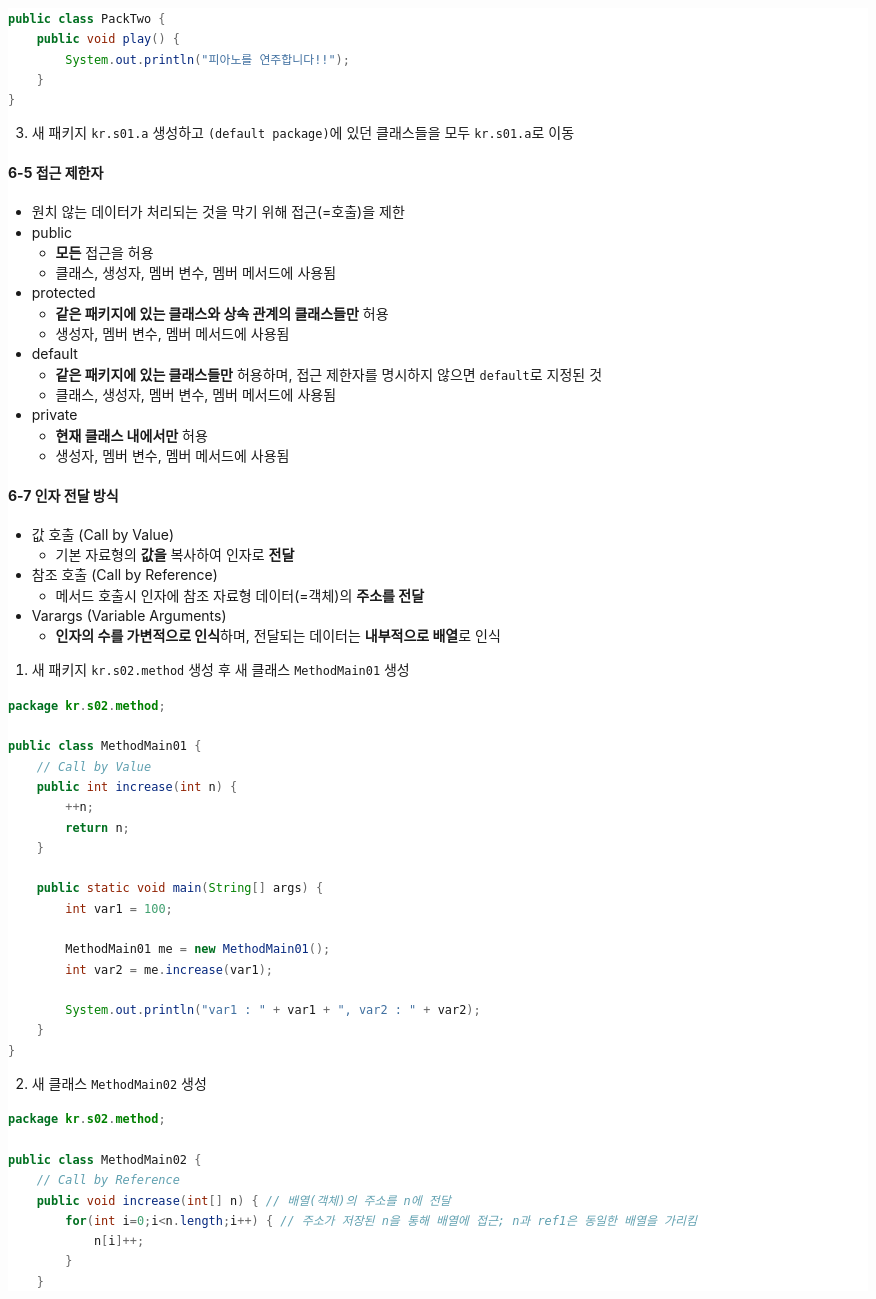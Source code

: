 ```java
public class PackTwo {
	public void play() {
		System.out.println("피아노를 연주합니다!!");
	}
}
```
3. 새 패키지 `kr.s01.a` 생성하고 `(default package)`에 있던 클래스들을 모두 `kr.s01.a`로 이동

#### 6-5 접근 제한자

- 원치 않는 데이터가 처리되는 것을 막기 위해 접근(=호출)을 제한
- public
	+ **모든** 접근을 허용
	+ 클래스, 생성자, 멤버 변수, 멤버 메서드에 사용됨
- protected
	+ **같은 패키지에 있는 클래스와 상속 관계의 클래스들만** 허용
	+ 생성자, 멤버 변수, 멤버 메서드에 사용됨
- default
	+ **같은 패키지에 있는 클래스들만** 허용하며, 접근 제한자를 명시하지 않으면 `default`로 지정된 것
	+ 클래스, 생성자, 멤버 변수, 멤버 메서드에 사용됨
- private
	+ **현재 클래스 내에서만** 허용
	+ 생성자, 멤버 변수, 멤버 메서드에 사용됨

#### 6-7 인자 전달 방식

- 값 호출 (Call by Value)
	+ 기본 자료형의 **값을** 복사하여 인자로 **전달**
- 참조 호출 (Call by Reference)
	+ 메서드 호출시 인자에 참조 자료형 데이터(=객체)의 **주소를 전달**
- Varargs (Variable Arguments)
	+ **인자의 수를 가변적으로 인식**하며, 전달되는 데이터는 **내부적으로 배열**로 인식

1. 새 패키지 `kr.s02.method` 생성 후 새 클래스 `MethodMain01` 생성
```java
package kr.s02.method;

public class MethodMain01 {
	// Call by Value
	public int increase(int n) {
		++n;
		return n;
	}
	
	public static void main(String[] args) {
		int var1 = 100;
		
		MethodMain01 me = new MethodMain01();
		int var2 = me.increase(var1);
		
		System.out.println("var1 : " + var1 + ", var2 : " + var2);
	}
}
```
2. 새 클래스 `MethodMain02` 생성
```java
package kr.s02.method;

public class MethodMain02 {
	// Call by Reference
	public void increase(int[] n) { // 배열(객체)의 주소를 n에 전달
		for(int i=0;i<n.length;i++) { // 주소가 저장된 n을 통해 배열에 접근; n과 ref1은 동일한 배열을 가리킴
			n[i]++;
		}
	}
```